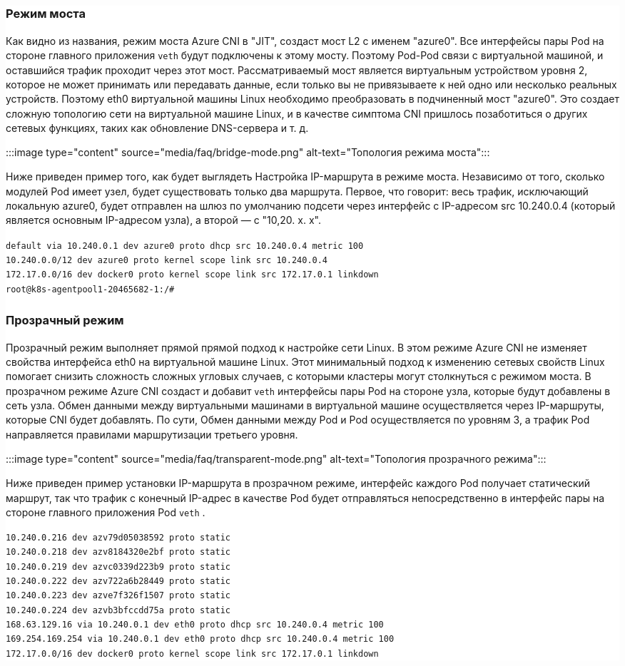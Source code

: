 ### <a name="bridge-mode"></a>Режим моста

Как видно из названия, режим моста Azure CNI в "JIT", создаст мост L2 с именем "azure0". Все интерфейсы пары Pod на стороне главного приложения `veth` будут подключены к этому мосту. Поэтому Pod-Pod связи с виртуальной машиной, и оставшийся трафик проходит через этот мост. Рассматриваемый мост является виртуальным устройством уровня 2, которое не может принимать или передавать данные, если только вы не привязываете к ней одно или несколько реальных устройств. Поэтому eth0 виртуальной машины Linux необходимо преобразовать в подчиненный мост "azure0". Это создает сложную топологию сети на виртуальной машине Linux, и в качестве симптома CNI пришлось позаботиться о других сетевых функциях, таких как обновление DNS-сервера и т. д.

:::image type="content" source="media/faq/bridge-mode.png" alt-text="Топология режима моста":::

Ниже приведен пример того, как будет выглядеть Настройка IP-маршрута в режиме моста. Независимо от того, сколько модулей Pod имеет узел, будет существовать только два маршрута. Первое, что говорит: весь трафик, исключающий локальную azure0, будет отправлен на шлюз по умолчанию подсети через интерфейс с IP-адресом src 10.240.0.4 (который является основным IP-адресом узла), а второй — с "10,20. x. x".

```bash
default via 10.240.0.1 dev azure0 proto dhcp src 10.240.0.4 metric 100
10.240.0.0/12 dev azure0 proto kernel scope link src 10.240.0.4
172.17.0.0/16 dev docker0 proto kernel scope link src 172.17.0.1 linkdown
root@k8s-agentpool1-20465682-1:/#
```

### <a name="transparent-mode"></a>Прозрачный режим
Прозрачный режим выполняет прямой прямой подход к настройке сети Linux. В этом режиме Azure CNI не изменяет свойства интерфейса eth0 на виртуальной машине Linux. Этот минимальный подход к изменению сетевых свойств Linux помогает снизить сложность сложных угловых случаев, с которыми кластеры могут столкнуться с режимом моста. В прозрачном режиме Azure CNI создаст и добавит `veth` интерфейсы пары Pod на стороне узла, которые будут добавлены в сеть узла. Обмен данными между виртуальными машинами в виртуальной машине осуществляется через IP-маршруты, которые CNI будет добавлять. По сути, Обмен данными между Pod и Pod осуществляется по уровням 3, а трафик Pod направляется правилами маршрутизации третьего уровня.

:::image type="content" source="media/faq/transparent-mode.png" alt-text="Топология прозрачного режима":::

Ниже приведен пример установки IP-маршрута в прозрачном режиме, интерфейс каждого Pod получает статический маршрут, так что трафик с конечный IP-адрес в качестве Pod будет отправляться непосредственно в интерфейс пары на стороне главного приложения Pod `veth` .

```bash
10.240.0.216 dev azv79d05038592 proto static
10.240.0.218 dev azv8184320e2bf proto static
10.240.0.219 dev azvc0339d223b9 proto static
10.240.0.222 dev azv722a6b28449 proto static
10.240.0.223 dev azve7f326f1507 proto static
10.240.0.224 dev azvb3bfccdd75a proto static
168.63.129.16 via 10.240.0.1 dev eth0 proto dhcp src 10.240.0.4 metric 100
169.254.169.254 via 10.240.0.1 dev eth0 proto dhcp src 10.240.0.4 metric 100
172.17.0.0/16 dev docker0 proto kernel scope link src 172.17.0.1 linkdown
```
